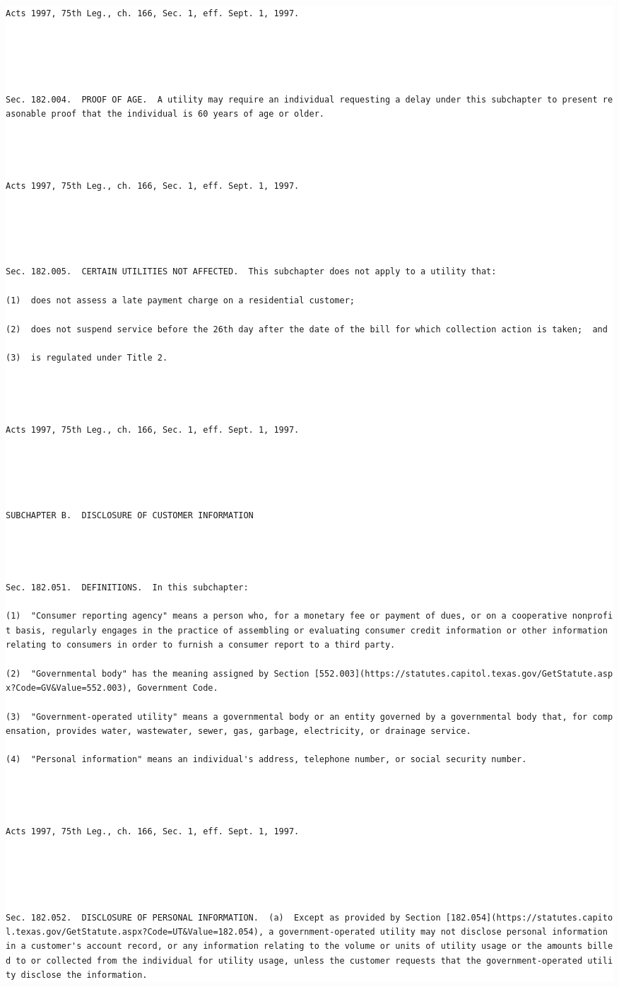     
    
    
    Acts 1997, 75th Leg., ch. 166, Sec. 1, eff. Sept. 1, 1997.
    
    
    
    
    
    Sec. 182.004.  PROOF OF AGE.  A utility may require an individual requesting a delay under this subchapter to present reasonable proof that the individual is 60 years of age or older.
    
    
    
    
    Acts 1997, 75th Leg., ch. 166, Sec. 1, eff. Sept. 1, 1997.
    
    
    
    
    
    Sec. 182.005.  CERTAIN UTILITIES NOT AFFECTED.  This subchapter does not apply to a utility that:
    
    (1)  does not assess a late payment charge on a residential customer;
    
    (2)  does not suspend service before the 26th day after the date of the bill for which collection action is taken;  and
    
    (3)  is regulated under Title 2.
    
    
    
    
    Acts 1997, 75th Leg., ch. 166, Sec. 1, eff. Sept. 1, 1997.
    
    
    
    
    
    SUBCHAPTER B.  DISCLOSURE OF CUSTOMER INFORMATION
    
      
    
    
    Sec. 182.051.  DEFINITIONS.  In this subchapter:
    
    (1)  "Consumer reporting agency" means a person who, for a monetary fee or payment of dues, or on a cooperative nonprofit basis, regularly engages in the practice of assembling or evaluating consumer credit information or other information relating to consumers in order to furnish a consumer report to a third party.
    
    (2)  "Governmental body" has the meaning assigned by Section [552.003](https://statutes.capitol.texas.gov/GetStatute.aspx?Code=GV&Value=552.003), Government Code.
    
    (3)  "Government-operated utility" means a governmental body or an entity governed by a governmental body that, for compensation, provides water, wastewater, sewer, gas, garbage, electricity, or drainage service.
    
    (4)  "Personal information" means an individual's address, telephone number, or social security number.
    
    
    
    
    Acts 1997, 75th Leg., ch. 166, Sec. 1, eff. Sept. 1, 1997.
    
    
    
    
    
    Sec. 182.052.  DISCLOSURE OF PERSONAL INFORMATION.  (a)  Except as provided by Section [182.054](https://statutes.capitol.texas.gov/GetStatute.aspx?Code=UT&Value=182.054), a government-operated utility may not disclose personal information in a customer's account record, or any information relating to the volume or units of utility usage or the amounts billed to or collected from the individual for utility usage, unless the customer requests that the government-operated utility disclose the information. 
    
